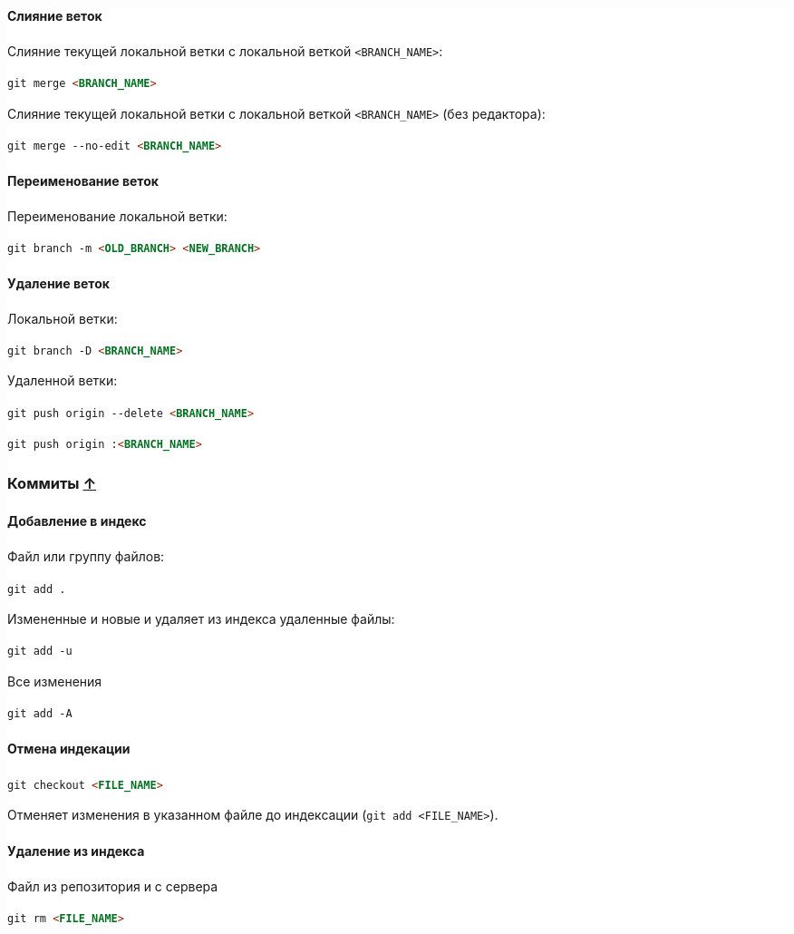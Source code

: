 #### Слияние веток
Слияние текущей локальной ветки с локальной веткой `<BRANCH_NAME>`:
```markdown
git merge <BRANCH_NAME>
```
Слияние текущей локальной ветки с локальной веткой `<BRANCH_NAME>` (без редактора):
```markdown
git merge --no-edit <BRANCH_NAME>
```

#### Переименование веток
Переименование локальной ветки:
```markdown
git branch -m <OLD_BRANCH> <NEW_BRANCH>
```

#### Удаление веток
Локальной ветки:
```markdown
git branch -D <BRANCH_NAME>
```

Удаленной ветки:
```markdown
git push origin --delete <BRANCH_NAME>
```
```markdown
git push origin :<BRANCH_NAME>
```

### <a name="commands_commits"></a> Коммиты [&uarr;](#content)

#### Добавление в индекс
Файл или группу файлов:
```markdown
git add .
```

Измененные и новые и удаляет из индекса удаленные файлы:
```markdown
git add -u
```

Все изменения
```markdown
git add -A
```

#### Отмена индекации
```markdown
git checkout <FILE_NAME>
```
Отменяет изменения в указанном файле до индексации (`git add <FILE_NAME>`).

#### Удаление из индекса
Файл из репозитория и с сервера
```markdown
git rm <FILE_NAME>
```

